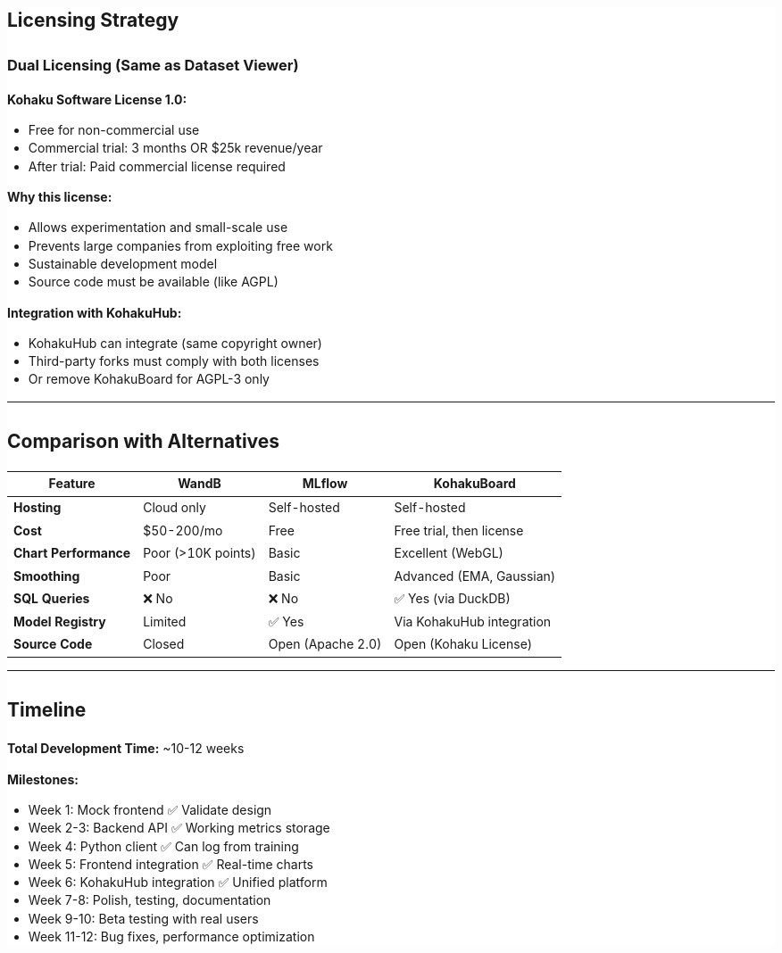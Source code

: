 
## Licensing Strategy

### Dual Licensing (Same as Dataset Viewer)

**Kohaku Software License 1.0:**
- Free for non-commercial use
- Commercial trial: 3 months OR $25k revenue/year
- After trial: Paid commercial license required

**Why this license:**
- Allows experimentation and small-scale use
- Prevents large companies from exploiting free work
- Sustainable development model
- Source code must be available (like AGPL)

**Integration with KohakuHub:**
- KohakuHub can integrate (same copyright owner)
- Third-party forks must comply with both licenses
- Or remove KohakuBoard for AGPL-3 only

---

## Comparison with Alternatives

| Feature | WandB | MLflow | KohakuBoard |
|---------|-------|--------|-------------|
| **Hosting** | Cloud only | Self-hosted | Self-hosted |
| **Cost** | $50-200/mo | Free | Free trial, then license |
| **Chart Performance** | Poor (>10K points) | Basic | Excellent (WebGL) |
| **Smoothing** | Poor | Basic | Advanced (EMA, Gaussian) |
| **SQL Queries** | ❌ No | ❌ No | ✅ Yes (via DuckDB) |
| **Model Registry** | Limited | ✅ Yes | Via KohakuHub integration |
| **Source Code** | Closed | Open (Apache 2.0) | Open (Kohaku License) |

---

## Timeline

**Total Development Time:** ~10-12 weeks

**Milestones:**
- Week 1: Mock frontend ✅ Validate design
- Week 2-3: Backend API ✅ Working metrics storage
- Week 4: Python client ✅ Can log from training
- Week 5: Frontend integration ✅ Real-time charts
- Week 6: KohakuHub integration ✅ Unified platform
- Week 7-8: Polish, testing, documentation
- Week 9-10: Beta testing with real users
- Week 11-12: Bug fixes, performance optimization

